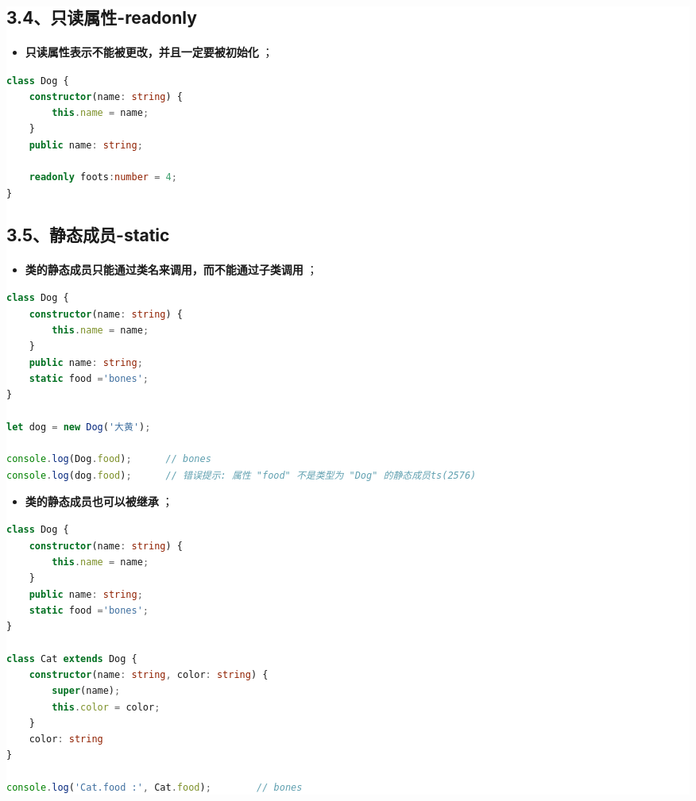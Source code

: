 ## 3.4、只读属性-readonly

* **只读属性表示不能被更改，并且一定要被初始化** ；

```typescript
class Dog {
    constructor(name: string) {
        this.name = name;
    }
    public name: string;

    readonly foots:number = 4;
}
```

## 3.5、静态成员-static

* **类的静态成员只能通过类名来调用，而不能通过子类调用** ；

```typescript
class Dog {
    constructor(name: string) {
        this.name = name;
    }
    public name: string;
    static food ='bones';
}

let dog = new Dog('大黄');

console.log(Dog.food);		// bones
console.log(dog.food);		// 错误提示: 属性 "food" 不是类型为 "Dog" 的静态成员ts(2576)
```

*  **类的静态成员也可以被继承** ；

```typescript
class Dog {
    constructor(name: string) {
        this.name = name;
    }
    public name: string;
    static food ='bones';
}

class Cat extends Dog {
    constructor(name: string, color: string) {
        super(name);
        this.color = color;
    }
    color: string
}

console.log('Cat.food :', Cat.food);		// bones
```
